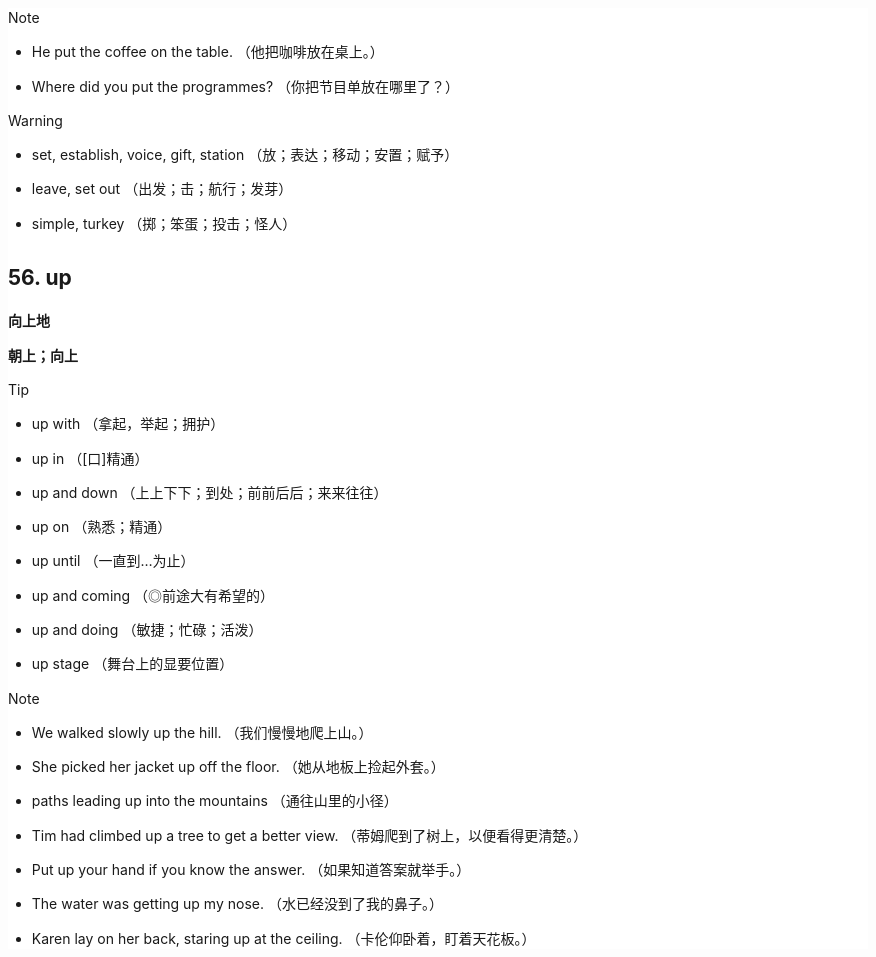 > [!NOTE]
>
> - He put the coffee on the table. （他把咖啡放在桌上。）
>
> - Where did you put the programmes? （你把节目单放在哪里了？）
>

> [!WARNING]
>
> - set, establish, voice, gift, station （放；表达；移动；安置；赋予）
>
> - leave, set out （出发；击；航行；发芽）
>
> - simple, turkey （掷；笨蛋；投击；怪人）
>

## 56. up

**向上地**

**朝上；向上**

> [!TIP]
>
> - up with （拿起，举起；拥护）
>
> - up in （[口]精通）
>
> - up and down （上上下下；到处；前前后后；来来往往）
>
> - up on （熟悉；精通）
>
> - up until （一直到…为止）
>
> - up and coming （◎前途大有希望的）
>
> - up and doing （敏捷；忙碌；活泼）
>
> - up stage （舞台上的显要位置）
>

> [!NOTE]
>
> - We walked slowly up the hill. （我们慢慢地爬上山。）
>
> - She picked her jacket up off the floor. （她从地板上捡起外套。）
>
> - paths leading up into the mountains （通往山里的小径）
>
> - Tim had climbed up a tree to get a better view. （蒂姆爬到了树上，以便看得更清楚。）
>
> - Put up your hand if you know the answer. （如果知道答案就举手。）
>
> - The water was getting up my nose. （水已经没到了我的鼻子。）
>
> - Karen lay on her back, staring up at the ceiling. （卡伦仰卧着，盯着天花板。）
>
